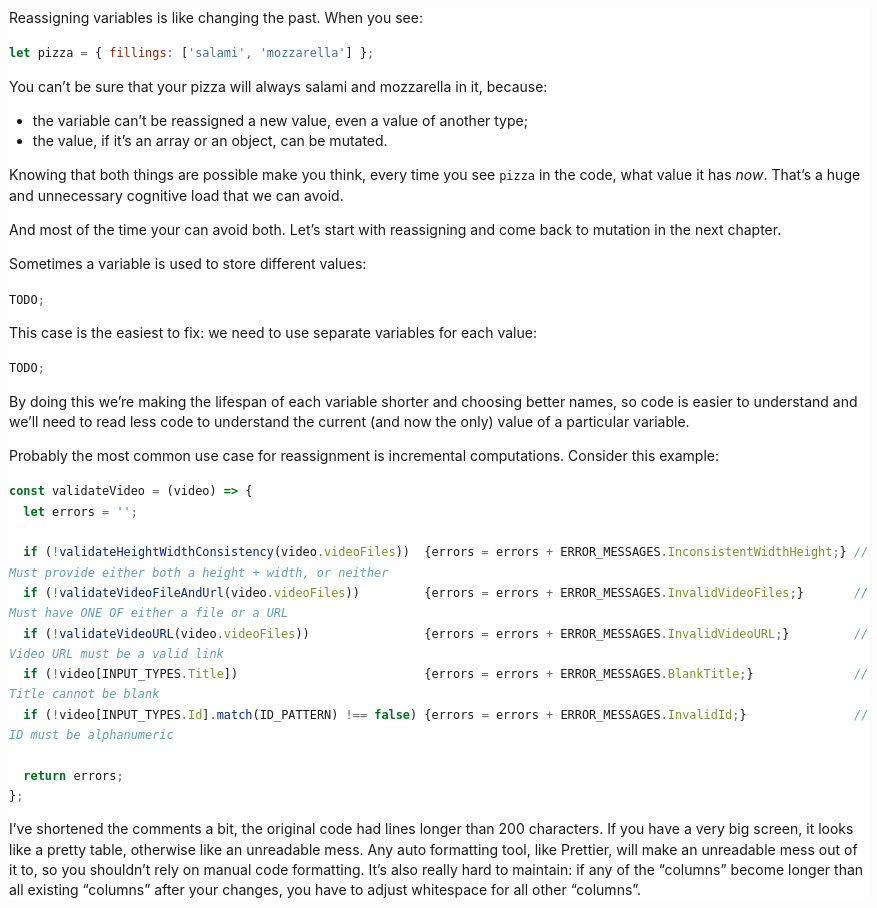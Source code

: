Reassigning variables is like changing the past. When you see:

```js
let pizza = { fillings: ['salami', 'mozzarella'] };
```

You can’t be sure that your pizza will always salami and mozzarella in it, because:

- the variable can’t be reassigned a new value, even a value of another type;
- the value, if it’s an array or an object, can be mutated.

Knowing that both things are possible make you think, every time you see `pizza` in the code, what value it has _now_. That’s a huge and unnecessary cognitive load that we can avoid.

And most of the time your can avoid both. Let’s start with reassigning and come back to mutation in the next chapter.

Sometimes a variable is used to store different values:

```js
TODO;
```

This case is the easiest to fix: we need to use separate variables for each value:

```js
TODO;
```

By doing this we’re making the lifespan of each variable shorter and choosing better names, so code is easier to understand and we’ll need to read less code to understand the current (and now the only) value of a particular variable.

Probably the most common use case for reassignment is incremental computations. Consider this example:


```js
const validateVideo = (video) => {
  let errors = '';

  if (!validateHeightWidthConsistency(video.videoFiles))  {errors = errors + ERROR_MESSAGES.InconsistentWidthHeight;} // Must provide either both a height + width, or neither
  if (!validateVideoFileAndUrl(video.videoFiles))         {errors = errors + ERROR_MESSAGES.InvalidVideoFiles;}       // Must have ONE OF either a file or a URL
  if (!validateVideoURL(video.videoFiles))                {errors = errors + ERROR_MESSAGES.InvalidVideoURL;}         // Video URL must be a valid link
  if (!video[INPUT_TYPES.Title])                          {errors = errors + ERROR_MESSAGES.BlankTitle;}              // Title cannot be blank
  if (!video[INPUT_TYPES.Id].match(ID_PATTERN) !== false) {errors = errors + ERROR_MESSAGES.InvalidId;}               // ID must be alphanumeric

  return errors;
};
```

I’ve shortened the comments a bit, the original code had lines longer than 200 characters. If you have a very big screen, it looks like a pretty table, otherwise like an unreadable mess. Any auto formatting tool, like Prettier, will make an unreadable mess out of it to, so you shouldn’t rely on manual code formatting. It’s also really hard to maintain: if any of the “columns” become longer than all existing “columns” after your changes, you have to adjust whitespace for all other “columns”.


  [DATE_FORMAT_ISO]: `M-D`,
  [DATE_FORMAT_DE]: `D.M`,
  [DATE_FORMAT_UK]: `D/M`,
  [DATE_FORMAT_US]: `M/D`,